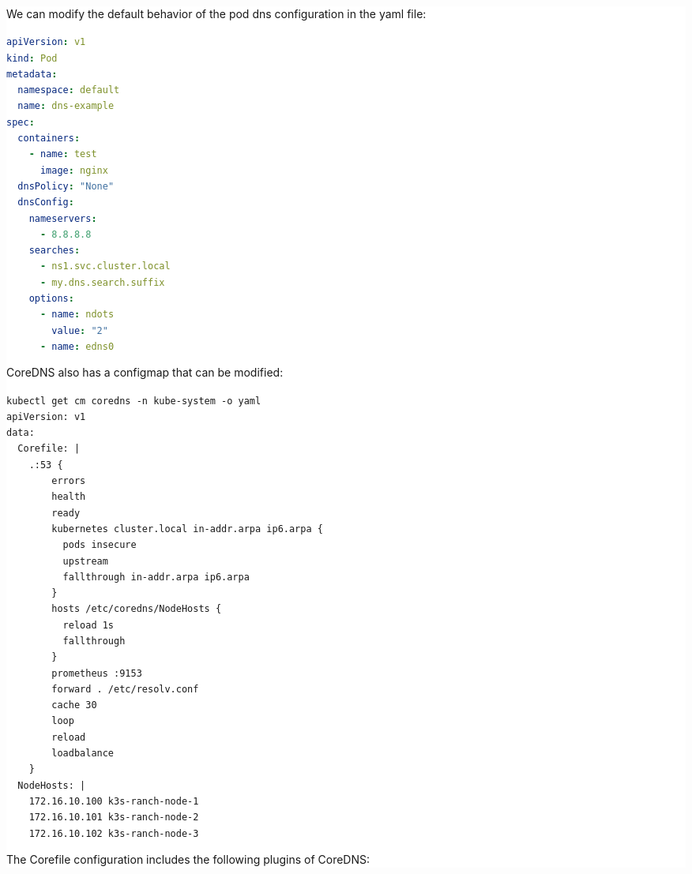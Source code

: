 
We can modify the default behavior of the pod dns configuration in the yaml file:


```yaml
apiVersion: v1
kind: Pod
metadata:
  namespace: default
  name: dns-example
spec:
  containers:
    - name: test
      image: nginx
  dnsPolicy: "None"
  dnsConfig:
    nameservers:
      - 8.8.8.8
    searches:
      - ns1.svc.cluster.local
      - my.dns.search.suffix
    options:
      - name: ndots
        value: "2"
      - name: edns0
```

CoreDNS also has a configmap that can be modified:

```shell
kubectl get cm coredns -n kube-system -o yaml                                                            
apiVersion: v1
data:
  Corefile: |
    .:53 {
        errors
        health
        ready
        kubernetes cluster.local in-addr.arpa ip6.arpa {
          pods insecure
          upstream
          fallthrough in-addr.arpa ip6.arpa
        }
        hosts /etc/coredns/NodeHosts {
          reload 1s
          fallthrough
        }
        prometheus :9153
        forward . /etc/resolv.conf
        cache 30
        loop
        reload
        loadbalance
    }
  NodeHosts: |
    172.16.10.100 k3s-ranch-node-1
    172.16.10.101 k3s-ranch-node-2
    172.16.10.102 k3s-ranch-node-3

```
The Corefile configuration includes the following plugins of CoreDNS:
